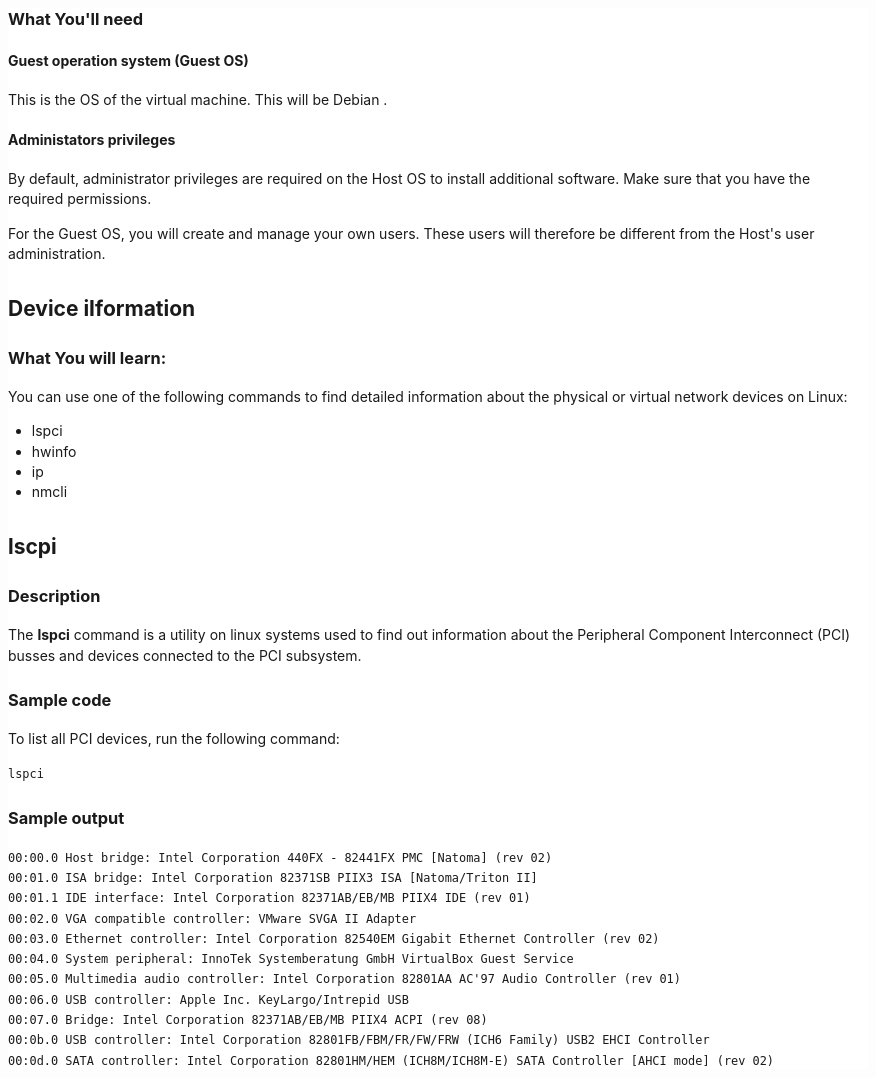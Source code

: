 ### What You'll need

#### Guest operation system (Guest OS)

This is the OS of the virtual machine. This will be Debian .

#### Administators privileges

By default, administrator privileges are required on the Host OS to install additional software. Make sure that you have the required permissions.

For the Guest OS, you will create and manage your own users. These users will therefore be different from the Host's user administration.

## Device iIformation

### What You will learn:

You can use one of the following commands to find detailed information about the physical or virtual network devices on Linux:

- lspci
- hwinfo
- ip
- nmcli

## lscpi

### Description

The **lspci** command is a utility on linux systems used to find out information about the Peripheral Component Interconnect (PCI) busses and devices connected to the PCI subsystem.

### Sample code

To list all PCI devices, run the following command:

```
lspci
```

### Sample output

```
00:00.0 Host bridge: Intel Corporation 440FX - 82441FX PMC [Natoma] (rev 02)
00:01.0 ISA bridge: Intel Corporation 82371SB PIIX3 ISA [Natoma/Triton II]
00:01.1 IDE interface: Intel Corporation 82371AB/EB/MB PIIX4 IDE (rev 01)
00:02.0 VGA compatible controller: VMware SVGA II Adapter
00:03.0 Ethernet controller: Intel Corporation 82540EM Gigabit Ethernet Controller (rev 02)
00:04.0 System peripheral: InnoTek Systemberatung GmbH VirtualBox Guest Service
00:05.0 Multimedia audio controller: Intel Corporation 82801AA AC'97 Audio Controller (rev 01)
00:06.0 USB controller: Apple Inc. KeyLargo/Intrepid USB
00:07.0 Bridge: Intel Corporation 82371AB/EB/MB PIIX4 ACPI (rev 08)
00:0b.0 USB controller: Intel Corporation 82801FB/FBM/FR/FW/FRW (ICH6 Family) USB2 EHCI Controller
00:0d.0 SATA controller: Intel Corporation 82801HM/HEM (ICH8M/ICH8M-E) SATA Controller [AHCI mode] (rev 02)
```
